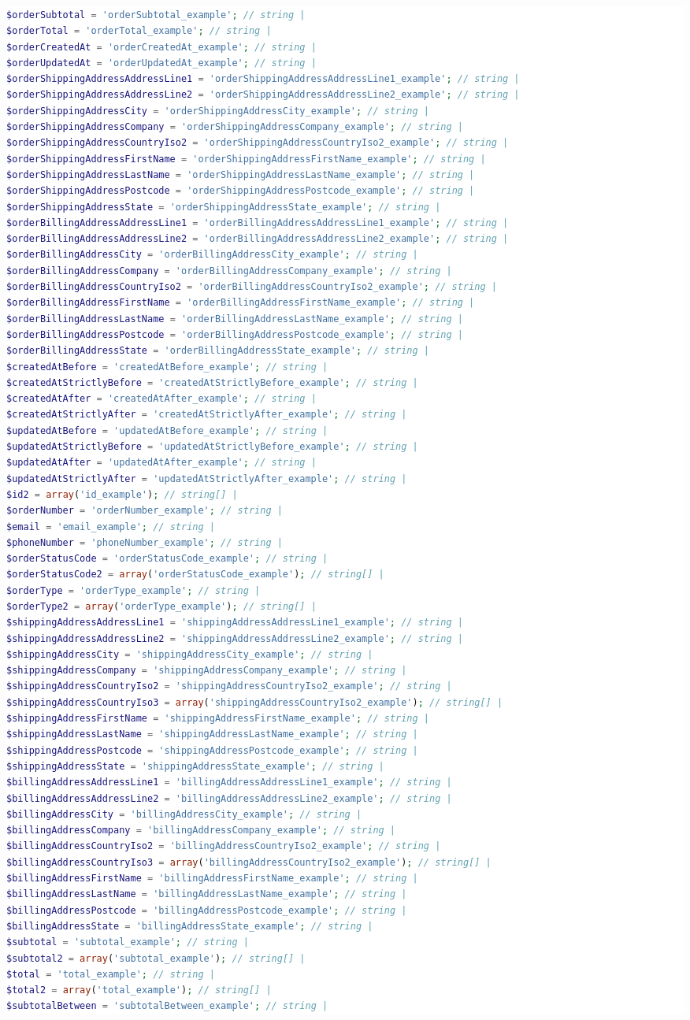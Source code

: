 ```php
$orderSubtotal = 'orderSubtotal_example'; // string | 
$orderTotal = 'orderTotal_example'; // string | 
$orderCreatedAt = 'orderCreatedAt_example'; // string | 
$orderUpdatedAt = 'orderUpdatedAt_example'; // string | 
$orderShippingAddressAddressLine1 = 'orderShippingAddressAddressLine1_example'; // string | 
$orderShippingAddressAddressLine2 = 'orderShippingAddressAddressLine2_example'; // string | 
$orderShippingAddressCity = 'orderShippingAddressCity_example'; // string | 
$orderShippingAddressCompany = 'orderShippingAddressCompany_example'; // string | 
$orderShippingAddressCountryIso2 = 'orderShippingAddressCountryIso2_example'; // string | 
$orderShippingAddressFirstName = 'orderShippingAddressFirstName_example'; // string | 
$orderShippingAddressLastName = 'orderShippingAddressLastName_example'; // string | 
$orderShippingAddressPostcode = 'orderShippingAddressPostcode_example'; // string | 
$orderShippingAddressState = 'orderShippingAddressState_example'; // string | 
$orderBillingAddressAddressLine1 = 'orderBillingAddressAddressLine1_example'; // string | 
$orderBillingAddressAddressLine2 = 'orderBillingAddressAddressLine2_example'; // string | 
$orderBillingAddressCity = 'orderBillingAddressCity_example'; // string | 
$orderBillingAddressCompany = 'orderBillingAddressCompany_example'; // string | 
$orderBillingAddressCountryIso2 = 'orderBillingAddressCountryIso2_example'; // string | 
$orderBillingAddressFirstName = 'orderBillingAddressFirstName_example'; // string | 
$orderBillingAddressLastName = 'orderBillingAddressLastName_example'; // string | 
$orderBillingAddressPostcode = 'orderBillingAddressPostcode_example'; // string | 
$orderBillingAddressState = 'orderBillingAddressState_example'; // string | 
$createdAtBefore = 'createdAtBefore_example'; // string | 
$createdAtStrictlyBefore = 'createdAtStrictlyBefore_example'; // string | 
$createdAtAfter = 'createdAtAfter_example'; // string | 
$createdAtStrictlyAfter = 'createdAtStrictlyAfter_example'; // string | 
$updatedAtBefore = 'updatedAtBefore_example'; // string | 
$updatedAtStrictlyBefore = 'updatedAtStrictlyBefore_example'; // string | 
$updatedAtAfter = 'updatedAtAfter_example'; // string | 
$updatedAtStrictlyAfter = 'updatedAtStrictlyAfter_example'; // string | 
$id2 = array('id_example'); // string[] | 
$orderNumber = 'orderNumber_example'; // string | 
$email = 'email_example'; // string | 
$phoneNumber = 'phoneNumber_example'; // string | 
$orderStatusCode = 'orderStatusCode_example'; // string | 
$orderStatusCode2 = array('orderStatusCode_example'); // string[] | 
$orderType = 'orderType_example'; // string | 
$orderType2 = array('orderType_example'); // string[] | 
$shippingAddressAddressLine1 = 'shippingAddressAddressLine1_example'; // string | 
$shippingAddressAddressLine2 = 'shippingAddressAddressLine2_example'; // string | 
$shippingAddressCity = 'shippingAddressCity_example'; // string | 
$shippingAddressCompany = 'shippingAddressCompany_example'; // string | 
$shippingAddressCountryIso2 = 'shippingAddressCountryIso2_example'; // string | 
$shippingAddressCountryIso3 = array('shippingAddressCountryIso2_example'); // string[] | 
$shippingAddressFirstName = 'shippingAddressFirstName_example'; // string | 
$shippingAddressLastName = 'shippingAddressLastName_example'; // string | 
$shippingAddressPostcode = 'shippingAddressPostcode_example'; // string | 
$shippingAddressState = 'shippingAddressState_example'; // string | 
$billingAddressAddressLine1 = 'billingAddressAddressLine1_example'; // string | 
$billingAddressAddressLine2 = 'billingAddressAddressLine2_example'; // string | 
$billingAddressCity = 'billingAddressCity_example'; // string | 
$billingAddressCompany = 'billingAddressCompany_example'; // string | 
$billingAddressCountryIso2 = 'billingAddressCountryIso2_example'; // string | 
$billingAddressCountryIso3 = array('billingAddressCountryIso2_example'); // string[] | 
$billingAddressFirstName = 'billingAddressFirstName_example'; // string | 
$billingAddressLastName = 'billingAddressLastName_example'; // string | 
$billingAddressPostcode = 'billingAddressPostcode_example'; // string | 
$billingAddressState = 'billingAddressState_example'; // string | 
$subtotal = 'subtotal_example'; // string | 
$subtotal2 = array('subtotal_example'); // string[] | 
$total = 'total_example'; // string | 
$total2 = array('total_example'); // string[] | 
$subtotalBetween = 'subtotalBetween_example'; // string | 
```